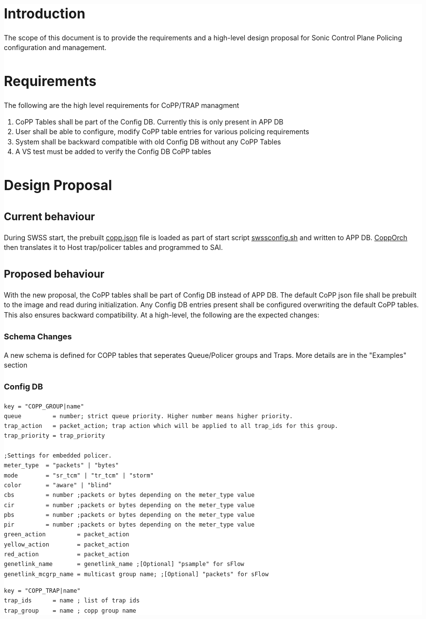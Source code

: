 # Introduction

The scope of this document is to provide the requirements and a high-level design proposal for Sonic Control Plane Policing configuration and management.

# Requirements

The following are the high level requirements for CoPP/TRAP managment

1. CoPP Tables shall be part of the Config DB. Currently this is only present in APP DB
2. User shall be able to configure, modify CoPP table entries for various policing requirements
3. System shall be backward compatible with old Config DB without any CoPP Tables
4. A VS test must be added to verify the Config DB CoPP tables

# Design Proposal

## Current behaviour

During SWSS start, the prebuilt [copp.json](https://github.com/Azure/sonic-swss/blob/201911/swssconfig/sample/00-copp.config.json) file is loaded as part of start script [swssconfig.sh](https://github.com/Azure/sonic-buildimage/blob/201911/dockers/docker-orchagent/swssconfig.sh) and written to APP DB. [CoppOrch](https://github.com/Azure/sonic-swss/blob/201911/orchagent/copporch.cpp) then translates it to Host trap/policer tables and programmed to SAI.

## Proposed behaviour

With the new proposal, the CoPP tables shall be part of Config DB instead of APP DB. The default CoPP json file shall be prebuilt to the image and read during initialization. Any Config DB entries present shall be configured overwriting the default CoPP tables. This also ensures backward compatibility. At a high-level, the following are the expected changes:

### Schema Changes

A new schema is defined for COPP tables that seperates Queue/Policer groups and Traps. More details are in the "Examples" section

### Config DB
```
key = "COPP_GROUP|name"
queue         = number; strict queue priority. Higher number means higher priority.
trap_action   = packet_action; trap action which will be applied to all trap_ids for this group.
trap_priority = trap_priority

;Settings for embedded policer.
meter_type  = "packets" | "bytes"
mode        = "sr_tcm" | "tr_tcm" | "storm"
color       = "aware" | "blind"
cbs         = number ;packets or bytes depending on the meter_type value
cir         = number ;packets or bytes depending on the meter_type value
pbs         = number ;packets or bytes depending on the meter_type value
pir         = number ;packets or bytes depending on the meter_type value
green_action         = packet_action
yellow_action        = packet_action
red_action           = packet_action
genetlink_name       = genetlink_name ;[Optional] "psample" for sFlow
genetlink_mcgrp_name = multicast group name; ;[Optional] "packets" for sFlow
```
```
key = "COPP_TRAP|name"
trap_ids      = name ; list of trap ids
trap_group    = name ; copp group name
```